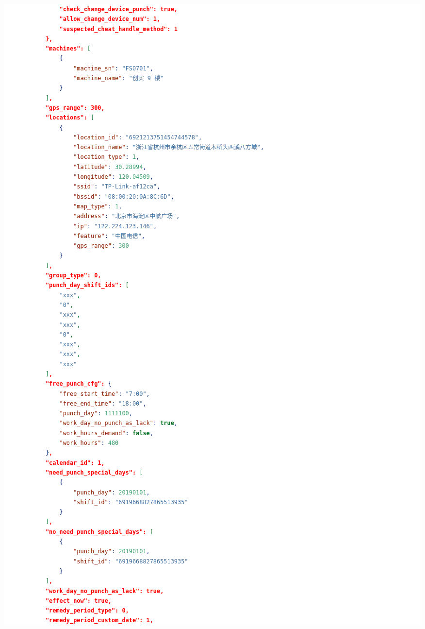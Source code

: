 ```json
                "check_change_device_punch": true,
                "allow_change_device_num": 1,
                "suspected_cheat_handle_method": 1
            },
            "machines": [
                {
                    "machine_sn": "FS0701",
                    "machine_name": "创实 9 楼"
                }
            ],
            "gps_range": 300,
            "locations": [
                {
                    "location_id": "6921213751454744578",
                    "location_name": "浙江省杭州市余杭区五常街道木桥头西溪八方城",
                    "location_type": 1,
                    "latitude": 30.28994,
                    "longitude": 120.04509,
                    "ssid": "TP-Link-af12ca",
                    "bssid": "08:00:20:0A:8C:6D",
                    "map_type": 1,
                    "address": "北京市海淀区中航广场",
                    "ip": "122.224.123.146",
                    "feature": "中国电信",
                    "gps_range": 300
                }
            ],
            "group_type": 0,
            "punch_day_shift_ids": [
                "xxx",
                "0",
                "xxx",
                "xxx",
                "0",
                "xxx",
                "xxx",
                "xxx"
            ],
            "free_punch_cfg": {
                "free_start_time": "7:00",
                "free_end_time": "18:00",
                "punch_day": 1111100,
                "work_day_no_punch_as_lack": true,
                "work_hours_demand": false,
                "work_hours": 480
            },
            "calendar_id": 1,
            "need_punch_special_days": [
                {
                    "punch_day": 20190101,
                    "shift_id": "6919668827865513935"
                }
            ],
            "no_need_punch_special_days": [
                {
                    "punch_day": 20190101,
                    "shift_id": "6919668827865513935"
                }
            ],
            "work_day_no_punch_as_lack": true,
            "effect_now": true,
            "remedy_period_type": 0,
            "remedy_period_custom_date": 1,
```